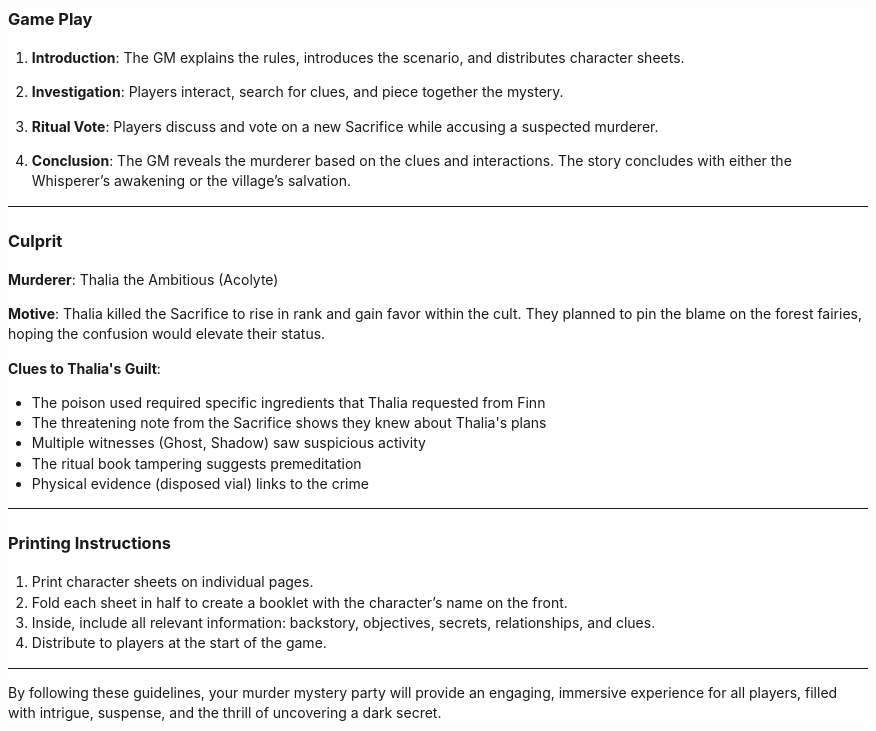 
### **Game Play**

1. **Introduction**: The GM explains the rules, introduces the scenario, and distributes character sheets.

2. **Investigation**: Players interact, search for clues, and piece together the mystery.

3. **Ritual Vote**: Players discuss and vote on a new Sacrifice while accusing a suspected murderer.

4. **Conclusion**: The GM reveals the murderer based on the clues and interactions. The story concludes with either the Whisperer’s awakening or the village’s salvation.

---

### **Culprit**

**Murderer**: Thalia the Ambitious (Acolyte)

**Motive**: Thalia killed the Sacrifice to rise in rank and gain favor within the cult. They planned to pin the blame on the forest fairies, hoping the confusion would elevate their status.

**Clues to Thalia's Guilt**:
- The poison used required specific ingredients that Thalia requested from Finn
- The threatening note from the Sacrifice shows they knew about Thalia's plans
- Multiple witnesses (Ghost, Shadow) saw suspicious activity
- The ritual book tampering suggests premeditation
- Physical evidence (disposed vial) links to the crime

---

### **Printing Instructions**

1. Print character sheets on individual pages.
2. Fold each sheet in half to create a booklet with the character’s name on the front.
3. Inside, include all relevant information: backstory, objectives, secrets, relationships, and clues.
4. Distribute to players at the start of the game.

---

By following these guidelines, your murder mystery party will provide an engaging, immersive experience for all players, filled with intrigue, suspense, and the thrill of uncovering a dark secret.

